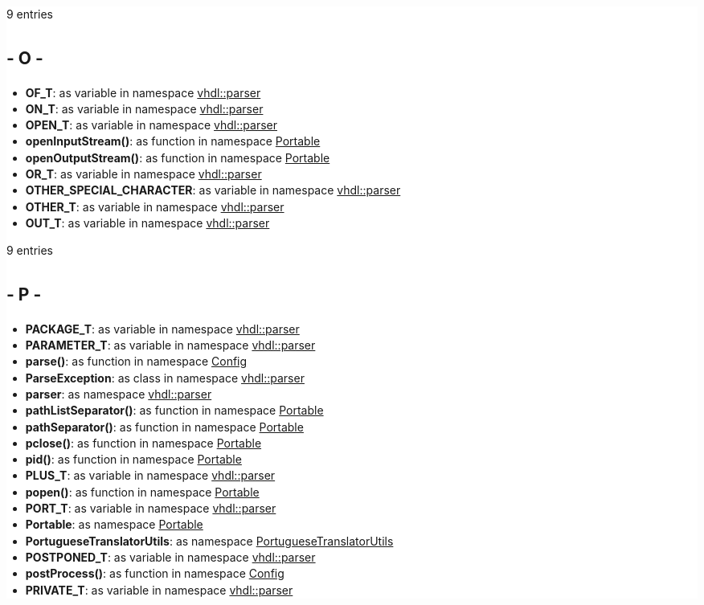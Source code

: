 <p>9 entries</p>

## - O -

<ul>
<li><b>OF_T</b>: as variable in namespace <a href="/web-doxygen/docs/api/namespaces/vhdl/parser/#a2fb8268e515d8e165d5794bee09f7874">vhdl::parser</a></li>
<li><b>ON_T</b>: as variable in namespace <a href="/web-doxygen/docs/api/namespaces/vhdl/parser/#a8a8bdb77c76721a0cfe8693c654a992c">vhdl::parser</a></li>
<li><b>OPEN_T</b>: as variable in namespace <a href="/web-doxygen/docs/api/namespaces/vhdl/parser/#a7e0e0a800f4a494129dde0ef24f45012">vhdl::parser</a></li>
<li><b>openInputStream()</b>: as function in namespace <a href="/web-doxygen/docs/api/namespaces/portable/#a0579eaf8c245a77f1e804a3cf1b0aa73">Portable</a></li>
<li><b>openOutputStream()</b>: as function in namespace <a href="/web-doxygen/docs/api/namespaces/portable/#a230fceefc8f9abd1e8d4be71d7eef281">Portable</a></li>
<li><b>OR_T</b>: as variable in namespace <a href="/web-doxygen/docs/api/namespaces/vhdl/parser/#ade02696fa8fd8af1856742d97bda56cd">vhdl::parser</a></li>
<li><b>OTHER_SPECIAL_CHARACTER</b>: as variable in namespace <a href="/web-doxygen/docs/api/namespaces/vhdl/parser/#a4c391e615a73f773284ff193be2e7d19">vhdl::parser</a></li>
<li><b>OTHER_T</b>: as variable in namespace <a href="/web-doxygen/docs/api/namespaces/vhdl/parser/#ab48ce077c3fbf34264d4231379e41f2d">vhdl::parser</a></li>
<li><b>OUT_T</b>: as variable in namespace <a href="/web-doxygen/docs/api/namespaces/vhdl/parser/#a5cebc310a12681a2f65a104ed6672a93">vhdl::parser</a></li>
</ul>
<p>9 entries</p>

## - P -

<ul>
<li><b>PACKAGE_T</b>: as variable in namespace <a href="/web-doxygen/docs/api/namespaces/vhdl/parser/#a913d1328c0f77f429ffaf516fb9b645d">vhdl::parser</a></li>
<li><b>PARAMETER_T</b>: as variable in namespace <a href="/web-doxygen/docs/api/namespaces/vhdl/parser/#a5385cb4229366f0ffc93dcf09d8ece71">vhdl::parser</a></li>
<li><b>parse()</b>: as function in namespace <a href="/web-doxygen/docs/api/namespaces/config/#a88ed583dc36b1439108163403cc4224f">Config</a></li>
<li><b>ParseException</b>: as class in namespace <a href="/web-doxygen/docs/api/classes/vhdl/parser/parseexception">vhdl::parser</a></li>
<li><b>parser</b>: as namespace <a href="/web-doxygen/docs/api/namespaces/vhdl/parser">vhdl::parser</a></li>
<li><b>pathListSeparator()</b>: as function in namespace <a href="/web-doxygen/docs/api/namespaces/portable/#a33ec52ac55c4d58e0748239920ee3e14">Portable</a></li>
<li><b>pathSeparator()</b>: as function in namespace <a href="/web-doxygen/docs/api/namespaces/portable/#a0f30be3f0aed0b88804816f3e6310ee4">Portable</a></li>
<li><b>pclose()</b>: as function in namespace <a href="/web-doxygen/docs/api/namespaces/portable/#a6cde8cab8c3dc3397ea5c6030fbf6e84">Portable</a></li>
<li><b>pid()</b>: as function in namespace <a href="/web-doxygen/docs/api/namespaces/portable/#a4e8eda17264bc9f97c4d106882c8d874">Portable</a></li>
<li><b>PLUS_T</b>: as variable in namespace <a href="/web-doxygen/docs/api/namespaces/vhdl/parser/#a577f52050058b86512cb55f0ad9e54c1">vhdl::parser</a></li>
<li><b>popen()</b>: as function in namespace <a href="/web-doxygen/docs/api/namespaces/portable/#a15b92ac03be9e8f4d95d5e881342d83c">Portable</a></li>
<li><b>PORT_T</b>: as variable in namespace <a href="/web-doxygen/docs/api/namespaces/vhdl/parser/#a8d427205b7654e116f025b93c61888ea">vhdl::parser</a></li>
<li><b>Portable</b>: as namespace <a href="/web-doxygen/docs/api/namespaces/portable">Portable</a></li>
<li><b>PortugueseTranslatorUtils</b>: as namespace <a href="/web-doxygen/docs/api/namespaces/portuguesetranslatorutils">PortugueseTranslatorUtils</a></li>
<li><b>POSTPONED_T</b>: as variable in namespace <a href="/web-doxygen/docs/api/namespaces/vhdl/parser/#a4ab70c303b2c7435cb9b276be3bad171">vhdl::parser</a></li>
<li><b>postProcess()</b>: as function in namespace <a href="/web-doxygen/docs/api/namespaces/config/#a04731f96560c04835ce340aa776251cb">Config</a></li>
<li><b>PRIVATE_T</b>: as variable in namespace <a href="/web-doxygen/docs/api/namespaces/vhdl/parser/#a02992682b6199a0c7a90b362b90e4d1b">vhdl::parser</a></li>